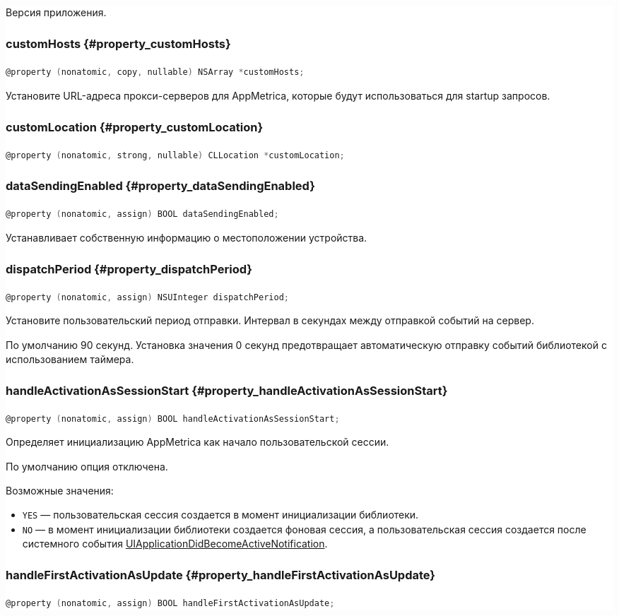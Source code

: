 Версия приложения.

### customHosts {#property_customHosts}

```objectivec translate=no
@property (nonatomic, copy, nullable) NSArray *customHosts;
```

Установите URL-адреса прокси-серверов для AppMetrica, которые будут использоваться для startup запросов.

### customLocation {#property_customLocation}

```objectivec translate=no
@property (nonatomic, strong, nullable) CLLocation *customLocation;
```

### dataSendingEnabled {#property_dataSendingEnabled}

```objectivec translate=no
@property (nonatomic, assign) BOOL dataSendingEnabled;
```

Устанавливает собственную информацию о местоположении устройства.

### dispatchPeriod {#property_dispatchPeriod}

```objectivec translate=no
@property (nonatomic, assign) NSUInteger dispatchPeriod;
```

Установите пользовательский период отправки. Интервал в секундах между отправкой событий на сервер.

По умолчанию 90 секунд. Установка значения 0 секунд предотвращает автоматическую отправку событий библиотекой с использованием таймера.

### handleActivationAsSessionStart {#property_handleActivationAsSessionStart}

```objectivec translate=no
@property (nonatomic, assign) BOOL handleActivationAsSessionStart;
```

Определяет инициализацию AppMetrica как начало пользовательской сессии.

По умолчанию опция отключена.

Возможные значения:

- `YES` — пользовательская сессия создается в момент инициализации библиотеки.
- `NO` — в момент инициализации библиотеки создается фоновая сессия, а пользовательская сессия создается после системного события [UIApplicationDidBecomeActiveNotification](https://developer.apple.com/documentation/uikit/uiapplicationdidbecomeactivenotification).

### handleFirstActivationAsUpdate {#property_handleFirstActivationAsUpdate}

```objectivec translate=no
@property (nonatomic, assign) BOOL handleFirstActivationAsUpdate;
```
